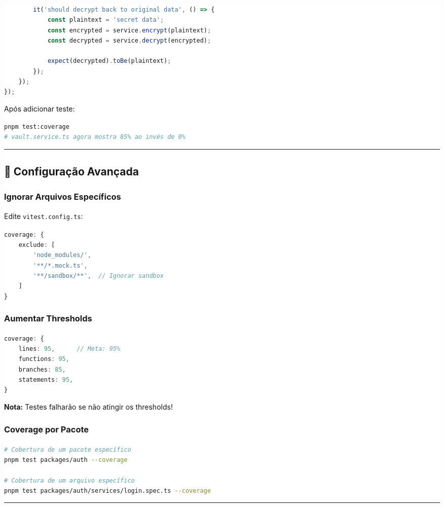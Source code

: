 ```typescript
        it('should decrypt back to original data', () => {
            const plaintext = 'secret data';
            const encrypted = service.encrypt(plaintext);
            const decrypted = service.decrypt(encrypted);
            
            expect(decrypted).toBe(plaintext);
        });
    });
});
```

Após adicionar teste:
```bash
pnpm test:coverage
# vault.service.ts agora mostra 85% ao invés de 0%
```

---

## 🔧 Configuração Avançada

### Ignorar Arquivos Específicos

Edite `vitest.config.ts`:

```typescript
coverage: {
    exclude: [
        'node_modules/',
        '**/*.mock.ts',
        '**/sandbox/**',  // Ignorar sandbox
    ]
}
```

### Aumentar Thresholds

```typescript
coverage: {
    lines: 95,      // Meta: 95%
    functions: 95,
    branches: 85,
    statements: 95,
}
```

**Nota:** Testes falharão se não atingir os thresholds!

### Coverage por Pacote

```bash
# Cobertura de um pacote específico
pnpm test packages/auth --coverage

# Cobertura de um arquivo específico
pnpm test packages/auth/services/login.spec.ts --coverage
```

---